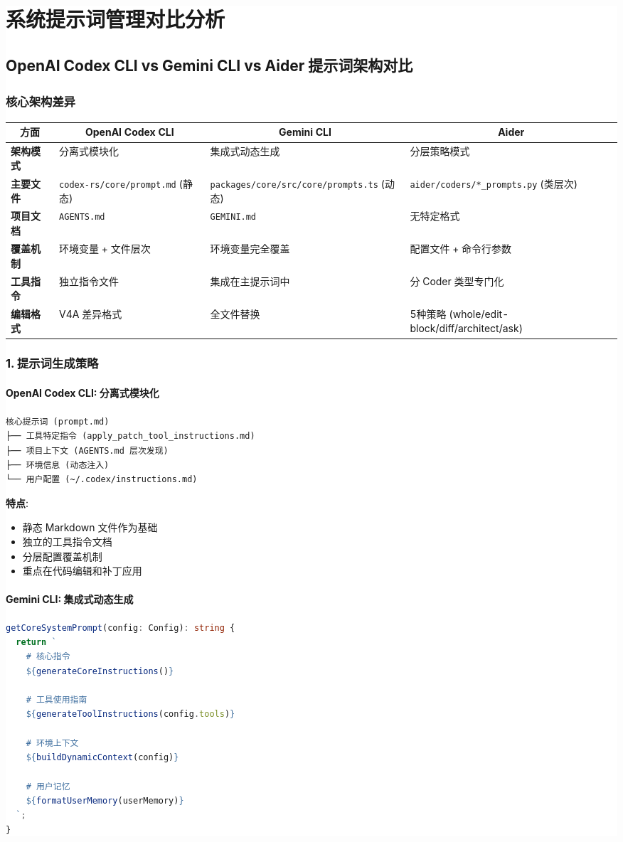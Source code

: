 # 系统提示词管理对比分析

## OpenAI Codex CLI vs Gemini CLI vs Aider 提示词架构对比

### 核心架构差异

| 方面 | OpenAI Codex CLI | Gemini CLI | Aider |
|------|------------------|------------|-------|
| **架构模式** | 分离式模块化 | 集成式动态生成 | 分层策略模式 |
| **主要文件** | `codex-rs/core/prompt.md` (静态) | `packages/core/src/core/prompts.ts` (动态) | `aider/coders/*_prompts.py` (类层次) |
| **项目文档** | `AGENTS.md` | `GEMINI.md` | 无特定格式 |
| **覆盖机制** | 环境变量 + 文件层次 | 环境变量完全覆盖 | 配置文件 + 命令行参数 |
| **工具指令** | 独立指令文件 | 集成在主提示词中 | 分 Coder 类型专门化 |
| **编辑格式** | V4A 差异格式 | 全文件替换 | 5种策略 (whole/edit-block/diff/architect/ask) |

### 1. 提示词生成策略

#### OpenAI Codex CLI: 分离式模块化
```
核心提示词 (prompt.md)
├── 工具特定指令 (apply_patch_tool_instructions.md)
├── 项目上下文 (AGENTS.md 层次发现)
├── 环境信息 (动态注入)
└── 用户配置 (~/.codex/instructions.md)
```

**特点**:
- 静态 Markdown 文件作为基础
- 独立的工具指令文档
- 分层配置覆盖机制
- 重点在代码编辑和补丁应用

#### Gemini CLI: 集成式动态生成
```typescript
getCoreSystemPrompt(config: Config): string {
  return `
    # 核心指令
    ${generateCoreInstructions()}
    
    # 工具使用指南  
    ${generateToolInstructions(config.tools)}
    
    # 环境上下文
    ${buildDynamicContext(config)}
    
    # 用户记忆
    ${formatUserMemory(userMemory)}
  `;
}
```
